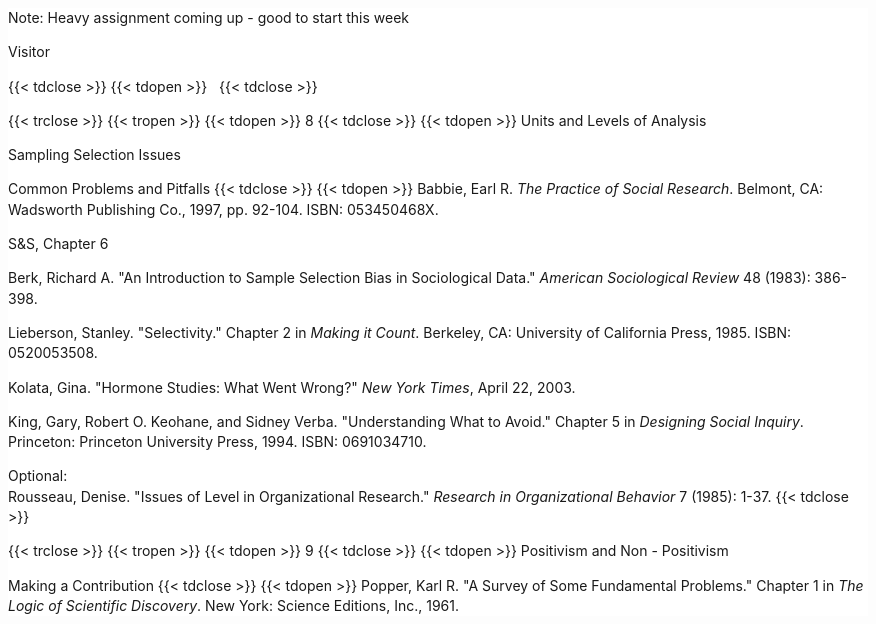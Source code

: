 Note: Heavy assignment coming up - good to start this week  
  
Visitor


{{< tdclose >}}
{{< tdopen >}}
 
{{< tdclose >}}

{{< trclose >}}
{{< tropen >}}
{{< tdopen >}}
8
{{< tdclose >}}
{{< tdopen >}}
Units and Levels of Analysis  
  
Sampling Selection Issues  
  
Common Problems and Pitfalls
{{< tdclose >}}
{{< tdopen >}}
Babbie, Earl R. _The Practice of Social Research_. Belmont, CA: Wadsworth Publishing Co., 1997, pp. 92-104. ISBN: 053450468X.  
  
S&S, Chapter 6  
  
Berk, Richard A. "An Introduction to Sample Selection Bias in Sociological Data." _American Sociological Review_ 48 (1983): 386-398.  
  
Lieberson, Stanley. "Selectivity." Chapter 2 in _Making it Count_. Berkeley, CA: University of California Press, 1985. ISBN: 0520053508.  
  
Kolata, Gina. "Hormone Studies: What Went Wrong?" _New York Times_, April 22, 2003.  
  
King, Gary, Robert O. Keohane, and Sidney Verba. "Understanding What to Avoid." Chapter 5 in _Designing Social Inquiry_. Princeton: Princeton University Press, 1994. ISBN: 0691034710.  
  
Optional:  
Rousseau, Denise. "Issues of Level in Organizational Research." _Research in Organizational Behavior_ 7 (1985): 1-37.
{{< tdclose >}}

{{< trclose >}}
{{< tropen >}}
{{< tdopen >}}
9
{{< tdclose >}}
{{< tdopen >}}
Positivism and Non - Positivism  
  
Making a Contribution
{{< tdclose >}}
{{< tdopen >}}
Popper, Karl R. "A Survey of Some Fundamental Problems." Chapter 1 in _The Logic of Scientific Discovery_. New York: Science Editions, Inc., 1961.  
  